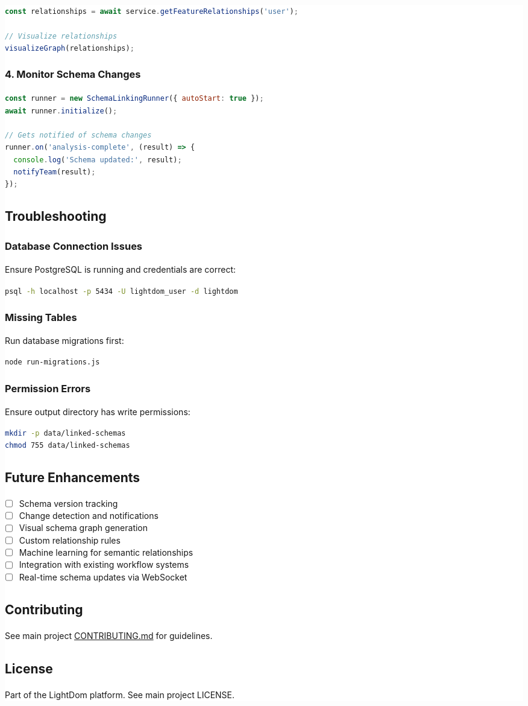 ```javascript
const relationships = await service.getFeatureRelationships('user');

// Visualize relationships
visualizeGraph(relationships);
```

### 4. Monitor Schema Changes

```javascript
const runner = new SchemaLinkingRunner({ autoStart: true });
await runner.initialize();

// Gets notified of schema changes
runner.on('analysis-complete', (result) => {
  console.log('Schema updated:', result);
  notifyTeam(result);
});
```

## Troubleshooting

### Database Connection Issues

Ensure PostgreSQL is running and credentials are correct:

```bash
psql -h localhost -p 5434 -U lightdom_user -d lightdom
```

### Missing Tables

Run database migrations first:

```bash
node run-migrations.js
```

### Permission Errors

Ensure output directory has write permissions:

```bash
mkdir -p data/linked-schemas
chmod 755 data/linked-schemas
```

## Future Enhancements

- [ ] Schema version tracking
- [ ] Change detection and notifications
- [ ] Visual schema graph generation
- [ ] Custom relationship rules
- [ ] Machine learning for semantic relationships
- [ ] Integration with existing workflow systems
- [ ] Real-time schema updates via WebSocket

## Contributing

See main project [CONTRIBUTING.md](../CONTRIBUTING.md) for guidelines.

## License

Part of the LightDom platform. See main project LICENSE.
